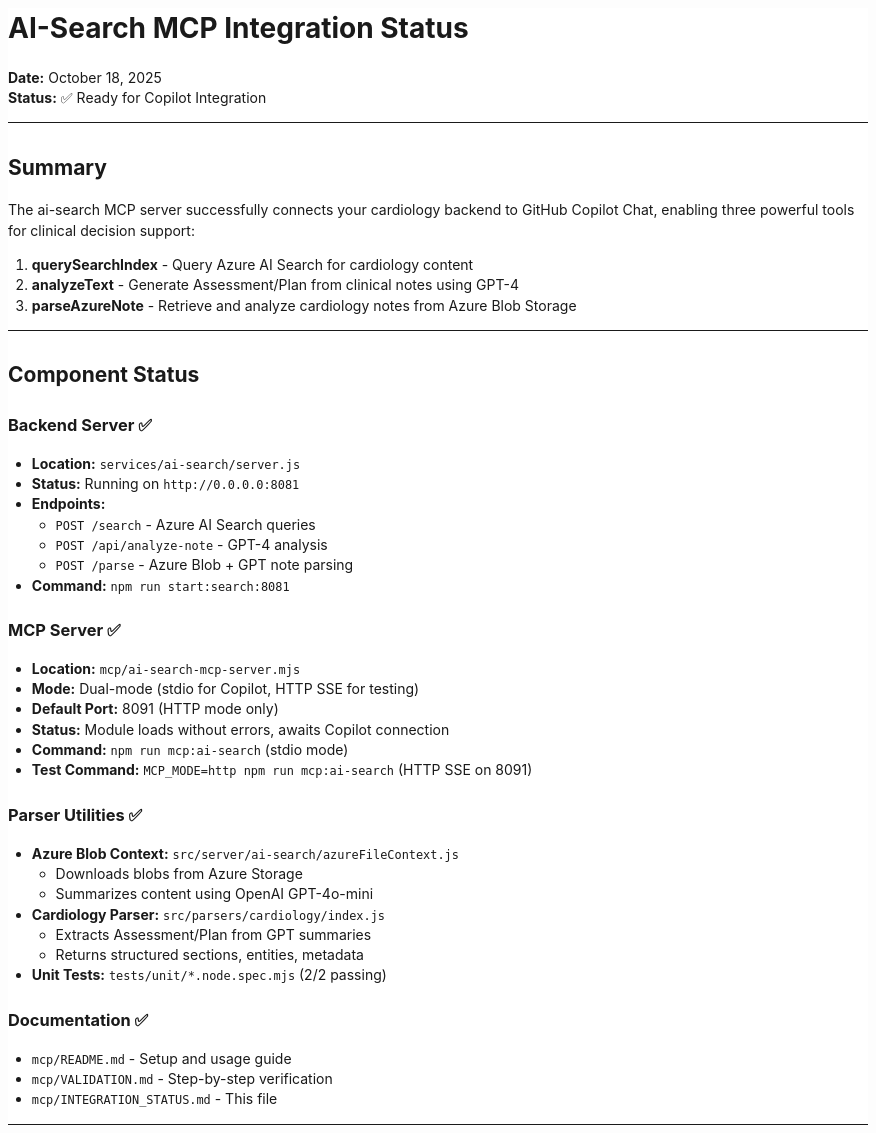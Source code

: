 # AI-Search MCP Integration Status

**Date:** October 18, 2025  
**Status:** ✅ Ready for Copilot Integration

---

## Summary

The ai-search MCP server successfully connects your cardiology backend to GitHub Copilot Chat, enabling three powerful tools for clinical decision support:

1. **querySearchIndex** - Query Azure AI Search for cardiology content
2. **analyzeText** - Generate Assessment/Plan from clinical notes using GPT-4
3. **parseAzureNote** - Retrieve and analyze cardiology notes from Azure Blob Storage

---

## Component Status

### Backend Server ✅
- **Location:** `services/ai-search/server.js`
- **Status:** Running on `http://0.0.0.0:8081`
- **Endpoints:**
  - `POST /search` - Azure AI Search queries
  - `POST /api/analyze-note` - GPT-4 analysis
  - `POST /parse` - Azure Blob + GPT note parsing
- **Command:** `npm run start:search:8081`

### MCP Server ✅
- **Location:** `mcp/ai-search-mcp-server.mjs`
- **Mode:** Dual-mode (stdio for Copilot, HTTP SSE for testing)
- **Default Port:** 8091 (HTTP mode only)
- **Status:** Module loads without errors, awaits Copilot connection
- **Command:** `npm run mcp:ai-search` (stdio mode)
- **Test Command:** `MCP_MODE=http npm run mcp:ai-search` (HTTP SSE on 8091)

### Parser Utilities ✅
- **Azure Blob Context:** `src/server/ai-search/azureFileContext.js`
  - Downloads blobs from Azure Storage
  - Summarizes content using OpenAI GPT-4o-mini
- **Cardiology Parser:** `src/parsers/cardiology/index.js`
  - Extracts Assessment/Plan from GPT summaries
  - Returns structured sections, entities, metadata
- **Unit Tests:** `tests/unit/*.node.spec.mjs` (2/2 passing)

### Documentation ✅
- `mcp/README.md` - Setup and usage guide
- `mcp/VALIDATION.md` - Step-by-step verification
- `mcp/INTEGRATION_STATUS.md` - This file

---